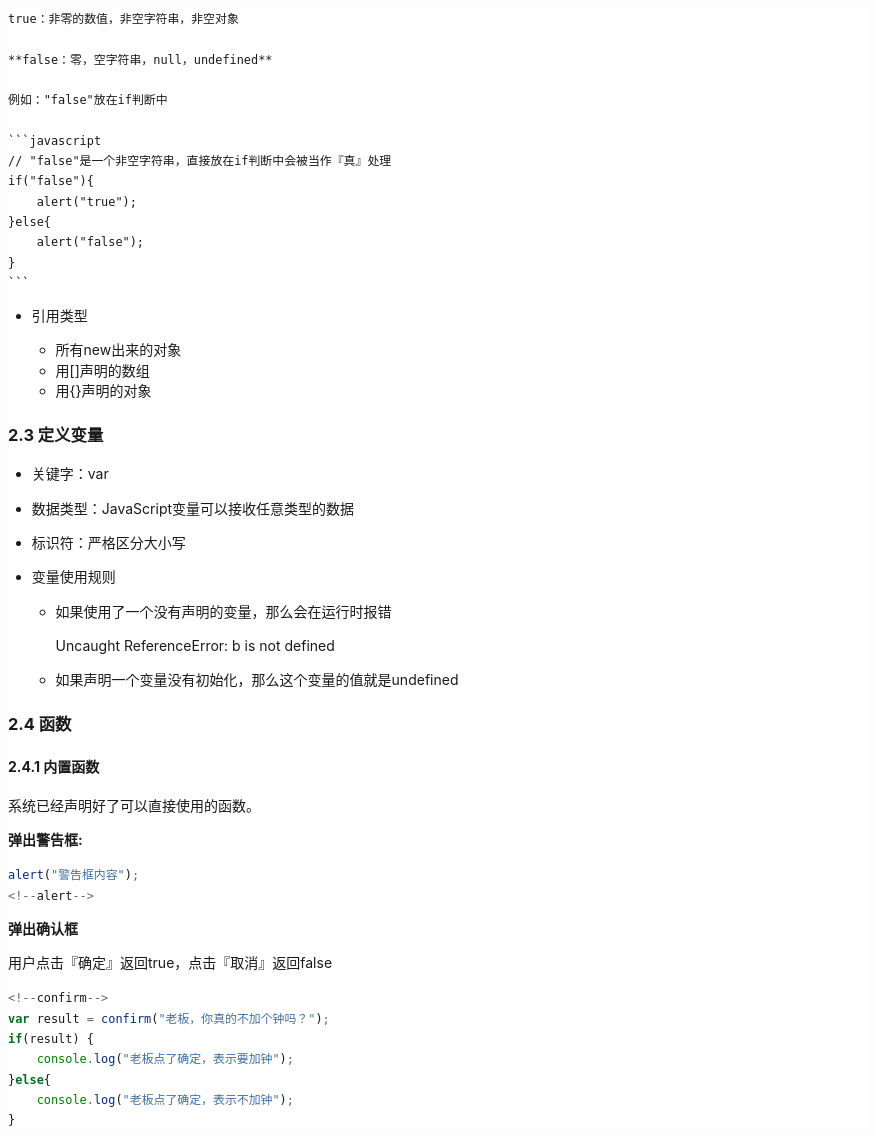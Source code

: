     true：非零的数值，非空字符串，非空对象

    **false：零，空字符串，null，undefined**

    例如："false"放在if判断中

    ```javascript
    // "false"是一个非空字符串，直接放在if判断中会被当作『真』处理
    if("false"){
    	alert("true");
    }else{
    	alert("false");
    }
    ```

- 引用类型

  - 所有new出来的对象
  - 用[]声明的数组
  - 用{}声明的对象

### 2.3 定义变量

- 关键字：var

- 数据类型：JavaScript变量可以接收任意类型的数据

- 标识符：严格区分大小写

- 变量使用规则

  - 如果使用了一个没有声明的变量，那么会在运行时报错

    Uncaught ReferenceError: b is not defined

  - 如果声明一个变量没有初始化，那么这个变量的值就是undefined

### 2.4 函数

#### 2.4.1 内置函数

系统已经声明好了可以直接使用的函数。

**弹出警告框:**

```javascript
alert("警告框内容");
<!--alert-->
```

**弹出确认框**

用户点击『确定』返回true，点击『取消』返回false

```javascript
<!--confirm-->
var result = confirm("老板，你真的不加个钟吗？");
if(result) {
	console.log("老板点了确定，表示要加钟");
}else{
	console.log("老板点了确定，表示不加钟");
}
```
